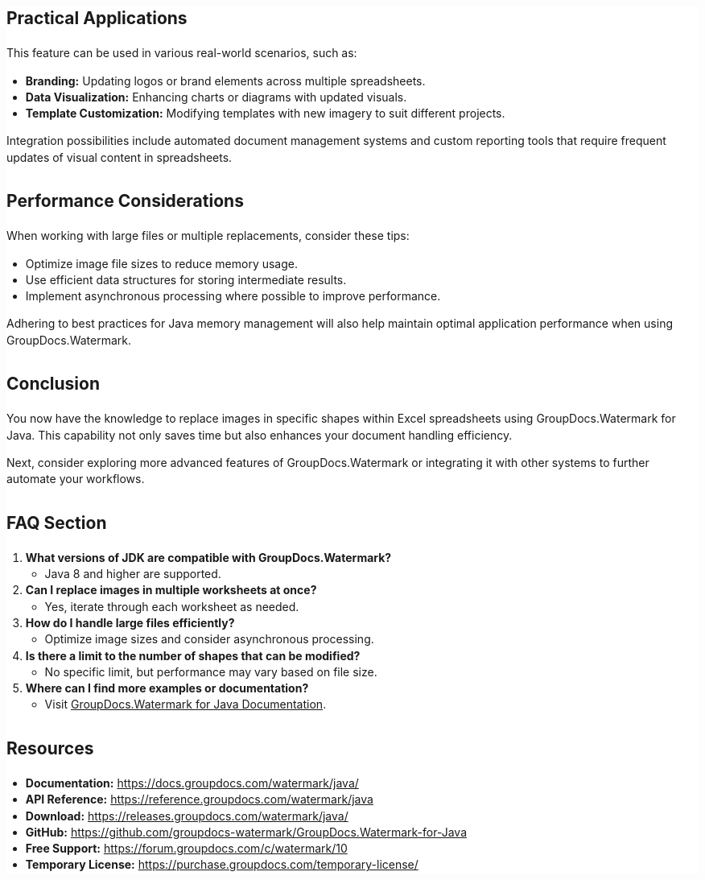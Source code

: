 ## Practical Applications

This feature can be used in various real-world scenarios, such as:
- **Branding:** Updating logos or brand elements across multiple spreadsheets.
- **Data Visualization:** Enhancing charts or diagrams with updated visuals.
- **Template Customization:** Modifying templates with new imagery to suit different projects.

Integration possibilities include automated document management systems and custom reporting tools that require frequent updates of visual content in spreadsheets.

## Performance Considerations

When working with large files or multiple replacements, consider these tips:
- Optimize image file sizes to reduce memory usage.
- Use efficient data structures for storing intermediate results.
- Implement asynchronous processing where possible to improve performance.

Adhering to best practices for Java memory management will also help maintain optimal application performance when using GroupDocs.Watermark.

## Conclusion

You now have the knowledge to replace images in specific shapes within Excel spreadsheets using GroupDocs.Watermark for Java. This capability not only saves time but also enhances your document handling efficiency.

Next, consider exploring more advanced features of GroupDocs.Watermark or integrating it with other systems to further automate your workflows.

## FAQ Section

1. **What versions of JDK are compatible with GroupDocs.Watermark?**
   - Java 8 and higher are supported.
2. **Can I replace images in multiple worksheets at once?**
   - Yes, iterate through each worksheet as needed.
3. **How do I handle large files efficiently?**
   - Optimize image sizes and consider asynchronous processing.
4. **Is there a limit to the number of shapes that can be modified?**
   - No specific limit, but performance may vary based on file size.
5. **Where can I find more examples or documentation?**
   - Visit [GroupDocs.Watermark for Java Documentation](https://docs.groupdocs.com/watermark/java/).

## Resources
- **Documentation:** https://docs.groupdocs.com/watermark/java/
- **API Reference:** https://reference.groupdocs.com/watermark/java
- **Download:** https://releases.groupdocs.com/watermark/java/
- **GitHub:** https://github.com/groupdocs-watermark/GroupDocs.Watermark-for-Java
- **Free Support:** https://forum.groupdocs.com/c/watermark/10
- **Temporary License:** https://purchase.groupdocs.com/temporary-license/
